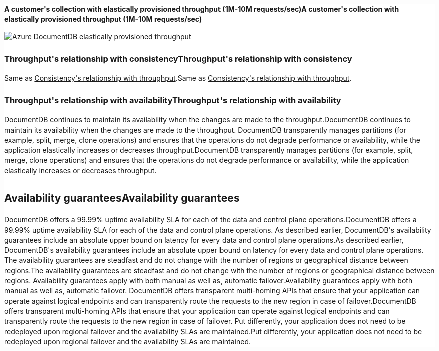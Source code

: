<span data-ttu-id="0165c-287">**A customer's collection with elastically provisioned throughput (1M-10M requests/sec)**</span><span class="sxs-lookup"><span data-stu-id="0165c-287">**A customer's collection with elastically provisioned throughput (1M-10M requests/sec)**</span></span>

![Azure DocumentDB elastically provisioned throughput](https://docstestmedia1.blob.core.windows.net/azure-media/articles/documentdb/media/documentdb-distribute-data-globally/documentdb-elastic-throughput.png)

### <a id="ThroughputAndConsistency"></a><span data-ttu-id="0165c-289">Throughput's relationship with consistency</span><span class="sxs-lookup"><span data-stu-id="0165c-289">Throughput's relationship with consistency</span></span> 
<span data-ttu-id="0165c-290">Same as [Consistency's relationship with throughput](#ConsistencyAndThroughput).</span><span class="sxs-lookup"><span data-stu-id="0165c-290">Same as [Consistency's relationship with throughput](#ConsistencyAndThroughput).</span></span>

### <a id="ThroughputAndAvailability"></a><span data-ttu-id="0165c-291">Throughput's relationship with availability</span><span class="sxs-lookup"><span data-stu-id="0165c-291">Throughput's relationship with availability</span></span>
<span data-ttu-id="0165c-292">DocumentDB continues to maintain its availability when the changes are made to the throughput.</span><span class="sxs-lookup"><span data-stu-id="0165c-292">DocumentDB continues to maintain its availability when the changes are made to the throughput.</span></span> <span data-ttu-id="0165c-293">DocumentDB transparently manages partitions (for example, split, merge, clone operations) and ensures that the operations do not degrade performance or availability, while the application elastically increases or decreases throughput.</span><span class="sxs-lookup"><span data-stu-id="0165c-293">DocumentDB transparently manages partitions (for example, split, merge, clone operations) and ensures that the operations do not degrade performance or availability, while the application elastically increases or decreases throughput.</span></span> 

## <a id="AvailabilityGuarantees"></a><span data-ttu-id="0165c-294">Availability guarantees</span><span class="sxs-lookup"><span data-stu-id="0165c-294">Availability guarantees</span></span>
<span data-ttu-id="0165c-295">DocumentDB offers a 99.99% uptime availability SLA for each of the data and control plane operations.</span><span class="sxs-lookup"><span data-stu-id="0165c-295">DocumentDB offers a 99.99% uptime availability SLA for each of the data and control plane operations.</span></span> <span data-ttu-id="0165c-296">As described earlier, DocumentDB's availability guarantees include an absolute upper bound on latency for every data and control plane operations.</span><span class="sxs-lookup"><span data-stu-id="0165c-296">As described earlier, DocumentDB's availability guarantees include an absolute upper bound on latency for every data and control plane operations.</span></span> <span data-ttu-id="0165c-297">The availability guarantees are steadfast and do not change with the number of regions or geographical distance between regions.</span><span class="sxs-lookup"><span data-stu-id="0165c-297">The availability guarantees are steadfast and do not change with the number of regions or geographical distance between regions.</span></span> <span data-ttu-id="0165c-298">Availability guarantees apply with both manual as well as, automatic failover.</span><span class="sxs-lookup"><span data-stu-id="0165c-298">Availability guarantees apply with both manual as well as, automatic failover.</span></span> <span data-ttu-id="0165c-299">DocumentDB offers transparent multi-homing APIs that ensure that your application can operate against logical endpoints and can transparently route the requests to the new region in case of failover.</span><span class="sxs-lookup"><span data-stu-id="0165c-299">DocumentDB offers transparent multi-homing APIs that ensure that your application can operate against logical endpoints and can transparently route the requests to the new region in case of failover.</span></span> <span data-ttu-id="0165c-300">Put differently, your application does not need to be redeployed upon regional failover and the availability SLAs are maintained.</span><span class="sxs-lookup"><span data-stu-id="0165c-300">Put differently, your application does not need to be redeployed upon regional failover and the availability SLAs are maintained.</span></span>
